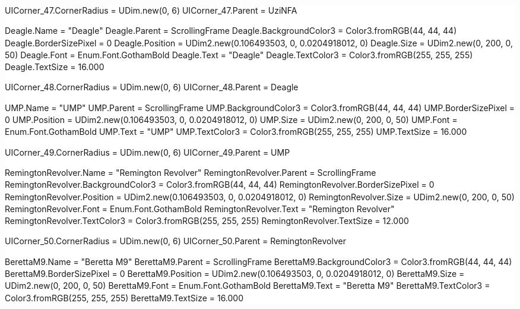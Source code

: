 UICorner_47.CornerRadius = UDim.new(0, 6)
UICorner_47.Parent = UziNFA

Deagle.Name = "Deagle"
Deagle.Parent = ScrollingFrame
Deagle.BackgroundColor3 = Color3.fromRGB(44, 44, 44)
Deagle.BorderSizePixel = 0
Deagle.Position = UDim2.new(0.106493503, 0, 0.0204918012, 0)
Deagle.Size = UDim2.new(0, 200, 0, 50)
Deagle.Font = Enum.Font.GothamBold
Deagle.Text = "Deagle"
Deagle.TextColor3 = Color3.fromRGB(255, 255, 255)
Deagle.TextSize = 16.000

UICorner_48.CornerRadius = UDim.new(0, 6)
UICorner_48.Parent = Deagle

UMP.Name = "UMP"
UMP.Parent = ScrollingFrame
UMP.BackgroundColor3 = Color3.fromRGB(44, 44, 44)
UMP.BorderSizePixel = 0
UMP.Position = UDim2.new(0.106493503, 0, 0.0204918012, 0)
UMP.Size = UDim2.new(0, 200, 0, 50)
UMP.Font = Enum.Font.GothamBold
UMP.Text = "UMP"
UMP.TextColor3 = Color3.fromRGB(255, 255, 255)
UMP.TextSize = 16.000

UICorner_49.CornerRadius = UDim.new(0, 6)
UICorner_49.Parent = UMP

RemingtonRevolver.Name = "Remington Revolver"
RemingtonRevolver.Parent = ScrollingFrame
RemingtonRevolver.BackgroundColor3 = Color3.fromRGB(44, 44, 44)
RemingtonRevolver.BorderSizePixel = 0
RemingtonRevolver.Position = UDim2.new(0.106493503, 0, 0.0204918012, 0)
RemingtonRevolver.Size = UDim2.new(0, 200, 0, 50)
RemingtonRevolver.Font = Enum.Font.GothamBold
RemingtonRevolver.Text = "Remington Revolver"
RemingtonRevolver.TextColor3 = Color3.fromRGB(255, 255, 255)
RemingtonRevolver.TextSize = 12.000

UICorner_50.CornerRadius = UDim.new(0, 6)
UICorner_50.Parent = RemingtonRevolver

BerettaM9.Name = "Beretta M9"
BerettaM9.Parent = ScrollingFrame
BerettaM9.BackgroundColor3 = Color3.fromRGB(44, 44, 44)
BerettaM9.BorderSizePixel = 0
BerettaM9.Position = UDim2.new(0.106493503, 0, 0.0204918012, 0)
BerettaM9.Size = UDim2.new(0, 200, 0, 50)
BerettaM9.Font = Enum.Font.GothamBold
BerettaM9.Text = "Beretta M9"
BerettaM9.TextColor3 = Color3.fromRGB(255, 255, 255)
BerettaM9.TextSize = 16.000
